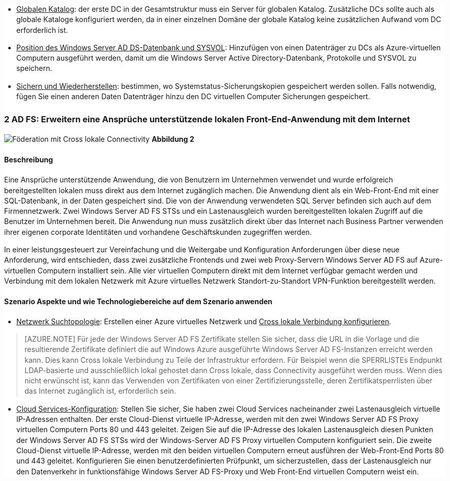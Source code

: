 - [Globalen Katalog](#BKMK_GC): der erste DC in der Gesamtstruktur muss ein Server für globalen Katalog. Zusätzliche DCs sollte auch als globale Kataloge konfiguriert werden, da in einer einzelnen Domäne der globale Katalog keine zusätzlichen Aufwand vom DC erforderlich ist.

- [Position des Windows Server AD DS-Datenbank und SYSVOL](#BKMK_PlaceDB): Hinzufügen von einen Datenträger zu DCs als Azure-virtuellen Computern ausgeführt werden, damit um die Windows Server Active Directory-Datenbank, Protokolle und SYSVOL zu speichern.

- [Sichern und Wiederherstellen](#BKMK_BUR): bestimmen, wo Systemstatus-Sicherungskopien gespeichert werden sollen. Falls notwendig, fügen Sie einen anderen Daten Datenträger hinzu den DC virtuellen Computer Sicherungen gespeichert.

### <a name="BKMK_CloudOnlyFed"></a>2 AD FS: Erweitern eine Ansprüche unterstützende lokalen Front-End-Anwendung mit dem Internet

![Föderation mit Cross lokale Connectivity](media/active-directory-deploying-ws-ad-guidelines/Federation_xprem.png)
**Abbildung 2**

#### <a name="description"></a>Beschreibung

Eine Ansprüche unterstützende Anwendung, die von Benutzern im Unternehmen verwendet und wurde erfolgreich bereitgestellten lokalen muss direkt aus dem Internet zugänglich machen. Die Anwendung dient als ein Web-Front-End mit einer SQL-Datenbank, in der Daten gespeichert sind. Die von der Anwendung verwendeten SQL Server befinden sich auch auf dem Firmennetzwerk. Zwei Windows Server AD FS STSs und ein Lastenausgleich wurden bereitgestellten lokalen Zugriff auf die Benutzer im Unternehmen bereit. Die Anwendung nun muss zusätzlich direkt über das Internet nach Business Partner verwenden ihrer eigenen corporate Identitäten und vorhandene Geschäftskunden zugegriffen werden.

In einer leistungsgesteuert zur Vereinfachung und die Weitergabe und Konfiguration Anforderungen über diese neue Anforderung, wird entschieden, dass zwei zusätzliche Frontends und zwei web Proxy-Servern Windows Server AD FS auf Azure-virtuellen Computern installiert sein. Alle vier virtuellen Computern direkt mit dem Internet verfügbar gemacht werden und Verbindung mit dem lokalen Netzwerk mit Azure virtuelles Netzwerk Standort-zu-Standort VPN-Funktion bereitgestellt werden.

#### <a name="scenario-considerations-and-how-technology-areas-apply-to-the-scenario"></a>Szenario Aspekte und wie Technologiebereiche auf dem Szenario anwenden

- [Netzwerk Suchtopologie](#BKMK_NetworkTopology): Erstellen einer Azure virtuelles Netzwerk und [Cross lokale Verbindung konfigurieren](../vpn-gateway/vpn-gateway-site-to-site-create.md).

 > [AZURE.NOTE] Für jede der Windows Server AD FS Zertifikate stellen Sie sicher, dass die URL in die Vorlage und die resultierende Zertifikate definiert die auf Windows Azure ausgeführte Windows Server AD FS-Instanzen erreicht werden kann. Dies kann Cross lokale Verbindung zu Teile der Infrastruktur erfordern. Für Beispiel wenn die SPERRLISTEs Endpunkt LDAP-basierte und ausschließlich lokal gehostet dann Cross lokale, dass Connectivity ausgeführt werden muss. Wenn dies nicht erwünscht ist, kann das Verwenden von Zertifikaten von einer Zertifizierungsstelle, deren Zertifikatsperrlisten über das Internet zugänglich ist, erforderlich sein.

- [Cloud Services-Konfiguration](#BKMK_CloudSvcConfig): Stellen Sie sicher, Sie haben zwei Cloud Services nacheinander zwei Lastenausgleich virtuelle IP-Adressen enthalten. Der erste Cloud-Dienst virtuelle IP-Adresse, werden mit den zwei Windows Server AD FS Proxy virtuellen Computern Ports 80 und 443 geleitet. Zeigen Sie auf die IP-Adresse des lokalen Lastenausgleich diesen Punkten der Windows Server AD FS STSs wird der Windows-Server AD FS Proxy virtuellen Computern konfiguriert sein. Die zweite Cloud-Dienst virtuelle IP-Adresse, werden mit den beiden virtuellen Computern erneut ausführen der Web-Front-End Ports 80 und 443 geleitet. Konfigurieren Sie einen benutzerdefinierten Prüfpunkt, um sicherzustellen, dass der Lastenausgleich nur den Datenverkehr in funktionsfähige Windows Server AD FS-Proxy und Web Front-End virtuellen Computern weist ein.
